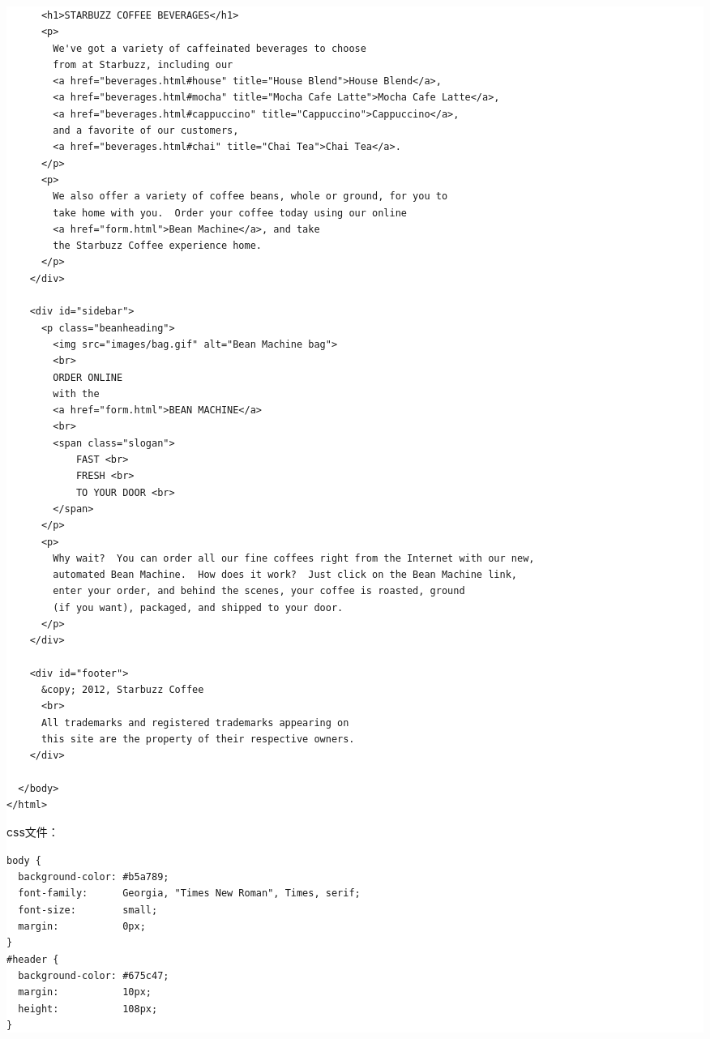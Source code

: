 ```
      <h1>STARBUZZ COFFEE BEVERAGES</h1>
      <p>
        We've got a variety of caffeinated beverages to choose
        from at Starbuzz, including our 
        <a href="beverages.html#house" title="House Blend">House Blend</a>,
        <a href="beverages.html#mocha" title="Mocha Cafe Latte">Mocha Cafe Latte</a>, 
        <a href="beverages.html#cappuccino" title="Cappuccino">Cappuccino</a>,
        and a favorite of our customers, 
        <a href="beverages.html#chai" title="Chai Tea">Chai Tea</a>.
      </p>
      <p>
        We also offer a variety of coffee beans, whole or ground, for you to
        take home with you.  Order your coffee today using our online
        <a href="form.html">Bean Machine</a>, and take
        the Starbuzz Coffee experience home.
      </p>
    </div>

    <div id="sidebar">
      <p class="beanheading">
        <img src="images/bag.gif" alt="Bean Machine bag">
        <br>
        ORDER ONLINE
        with the 
        <a href="form.html">BEAN MACHINE</a>
        <br>
        <span class="slogan">
            FAST <br>
            FRESH <br>
            TO YOUR DOOR <br>
        </span>
      </p>
      <p>
        Why wait?  You can order all our fine coffees right from the Internet with our new, 
        automated Bean Machine.  How does it work?  Just click on the Bean Machine link, 
        enter your order, and behind the scenes, your coffee is roasted, ground 
        (if you want), packaged, and shipped to your door.
      </p>
    </div>

    <div id="footer">
      &copy; 2012, Starbuzz Coffee
      <br>
      All trademarks and registered trademarks appearing on 
      this site are the property of their respective owners.
    </div>

  </body>
</html>
```
css文件：
```
body { 
  background-color: #b5a789;
  font-family:      Georgia, "Times New Roman", Times, serif;
  font-size:        small;
  margin:           0px;
}
#header {
  background-color: #675c47;
  margin:           10px;
  height:           108px;
}
```